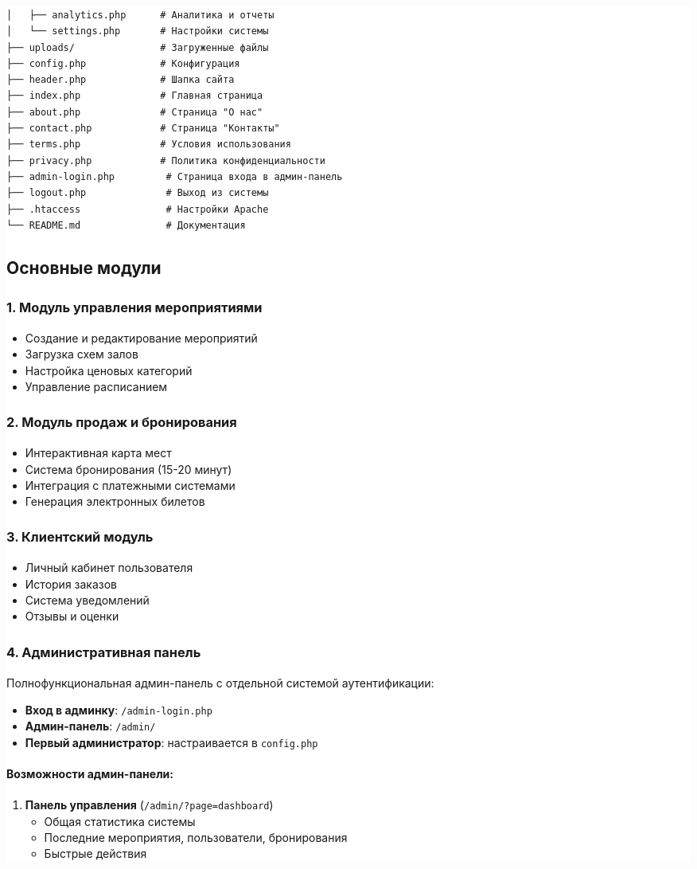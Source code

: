 ```
│   ├── analytics.php      # Аналитика и отчеты
│   └── settings.php       # Настройки системы
├── uploads/               # Загруженные файлы
├── config.php             # Конфигурация
├── header.php             # Шапка сайта
├── index.php              # Главная страница
├── about.php              # Страница "О нас"
├── contact.php            # Страница "Контакты"
├── terms.php              # Условия использования
├── privacy.php            # Политика конфиденциальности
├── admin-login.php         # Страница входа в админ-панель
├── logout.php              # Выход из системы
├── .htaccess               # Настройки Apache
└── README.md               # Документация
```

## Основные модули

### 1. Модуль управления мероприятиями
- Создание и редактирование мероприятий
- Загрузка схем залов
- Настройка ценовых категорий
- Управление расписанием

### 2. Модуль продаж и бронирования
- Интерактивная карта мест
- Система бронирования (15-20 минут)
- Интеграция с платежными системами
- Генерация электронных билетов

### 3. Клиентский модуль
- Личный кабинет пользователя
- История заказов
- Система уведомлений
- Отзывы и оценки

### 4. Административная панель

Полнофункциональная админ-панель с отдельной системой аутентификации:

- **Вход в админку**: `/admin-login.php`
- **Админ-панель**: `/admin/`
- **Первый администратор**: настраивается в `config.php`

#### Возможности админ-панели:

1. **Панель управления** (`/admin/?page=dashboard`)
   - Общая статистика системы
   - Последние мероприятия, пользователи, бронирования
   - Быстрые действия
